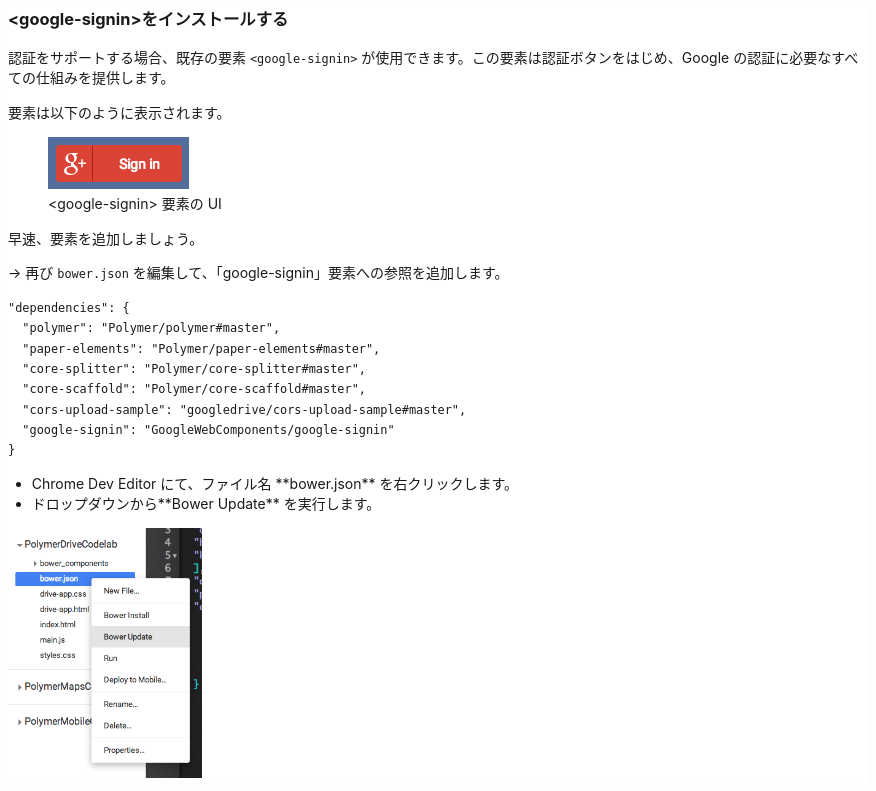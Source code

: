 ### &lt;google-signin>をインストールする

認証をサポートする場合、既存の要素 `<google-signin>` が使用できます。この要素は認証ボタンをはじめ、Google の認証に必要なすべての仕組みを提供します。


要素は以下のように表示されます。

<figure>
  <img src="img/google-signin.png"/>
  <figcaption> &lt;google-signin> 要素の UI</figcaption>
</figure>

早速、要素を追加しましょう。

&rarr; 再び `bower.json` を編集して、「google-signin」要素への参照を追加します。

    "dependencies": {
      "polymer": "Polymer/polymer#master",
      "paper-elements": "Polymer/paper-elements#master",
      "core-splitter": "Polymer/core-splitter#master",
      "core-scaffold": "Polymer/core-scaffold#master",
      "cors-upload-sample": "googledrive/cors-upload-sample#master",
      "google-signin": "GoogleWebComponents/google-signin"
    }

<div class="stepbystep">
  <ul>
    <li>Chrome Dev Editor にて、ファイル名 **bower.json** を右クリックします。</li>
    <li>ドロップダウンから**Bower Update** を実行します。</li>
  </ul>
  <div>
    <img src="img/image_18.png" style="height:250px;">
  </div>
</div>
